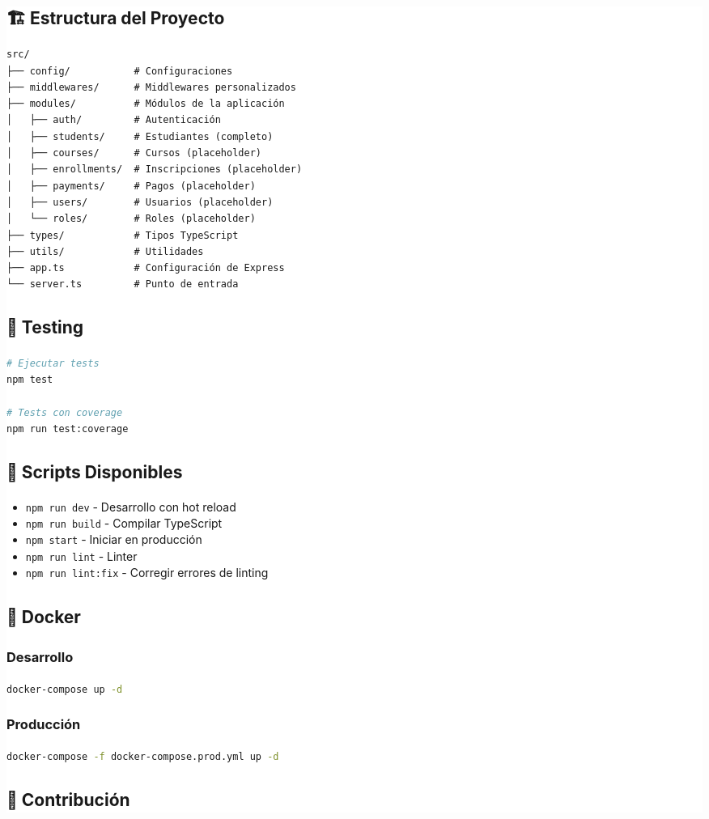 ## 🏗️ Estructura del Proyecto

```
src/
├── config/           # Configuraciones
├── middlewares/      # Middlewares personalizados
├── modules/          # Módulos de la aplicación
│   ├── auth/         # Autenticación
│   ├── students/     # Estudiantes (completo)
│   ├── courses/      # Cursos (placeholder)
│   ├── enrollments/  # Inscripciones (placeholder)
│   ├── payments/     # Pagos (placeholder)
│   ├── users/        # Usuarios (placeholder)
│   └── roles/        # Roles (placeholder)
├── types/            # Tipos TypeScript
├── utils/            # Utilidades
├── app.ts            # Configuración de Express
└── server.ts         # Punto de entrada
```

## 🧪 Testing

```bash
# Ejecutar tests
npm test

# Tests con coverage
npm run test:coverage
```

## 📝 Scripts Disponibles

- `npm run dev` - Desarrollo con hot reload
- `npm run build` - Compilar TypeScript
- `npm start` - Iniciar en producción
- `npm run lint` - Linter
- `npm run lint:fix` - Corregir errores de linting

## 🐳 Docker

### Desarrollo
```bash
docker-compose up -d
```

### Producción
```bash
docker-compose -f docker-compose.prod.yml up -d
```

## 🤝 Contribución
